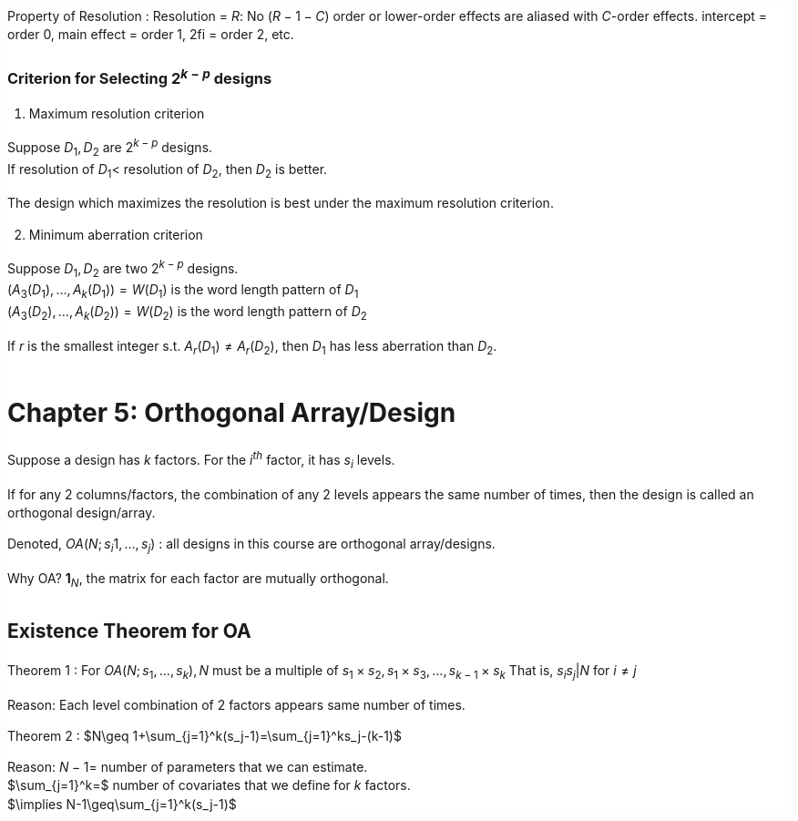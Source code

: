 Property of Resolution
: Resolution = $R$: No $(R-1-C)$ order or lower-order effects are aliased with
$C$-order effects. intercept = order 0, main effect = order 1, 2fi = order 2, etc.

### Criterion for Selecting $2^{k-p}$ designs

1. Maximum resolution criterion

Suppose $D_1,D_2$ are $2^{k-p}$ designs.  
If resolution of $D_1<$ resolution of $D_2$, then $D_2$ is better.

The design which maximizes the resolution is best under the maximum resolution
criterion.

2. Minimum aberration criterion

Suppose $D_1,D_2$ are two $2^{k-p}$ designs.  
$(A_3(D_1),\ldots,A_k(D_1))=W(D_1)$ is the word length pattern of $D_1$  
$(A_3(D_2),\ldots,A_k(D_2))=W(D_2)$ is the word length pattern of $D_2$

If $r$ is the smallest integer s.t. $A_r(D_1)\neq A_r(D_2)$, then $D_1$ has
less aberration than $D_2$.

# Chapter 5: Orthogonal Array/Design

Suppose a design has $k$ factors. For the $i^{th}$ factor, it has $s_i$ levels.

If for any 2 columns/factors, the combination of any 2 levels appears the
same number of times, then the design is called an orthogonal design/array.

Denoted, $OA(N;s_i1,\ldots,s_j)$ : all designs in this course are orthogonal 
array/designs.

Why OA? $\textbf{1}_N$, the matrix for each factor are mutually orthogonal.

## Existence Theorem for OA

Theorem 1
: For $OA(N;s_1,\ldots,s_k), N$ must be a multiple of $s_1\times s_2,s_1\times s_3,
\ldots,s_{k-1}\times s_k$ That is, $s_is_j|N$ for $i\neq j$

Reason: Each level combination of 2 factors appears same number of times.

Theorem 2
: $N\geq 1+\sum_{j=1}^k(s_j-1)=\sum_{j=1}^ks_j-(k-1)$

Reason: $N-1=$ number of parameters that we can estimate.  
$\sum_{j=1}^k=$ number of covariates that we define for $k$ factors.  
$\implies N-1\geq\sum_{j=1}^k(s_j-1)$


